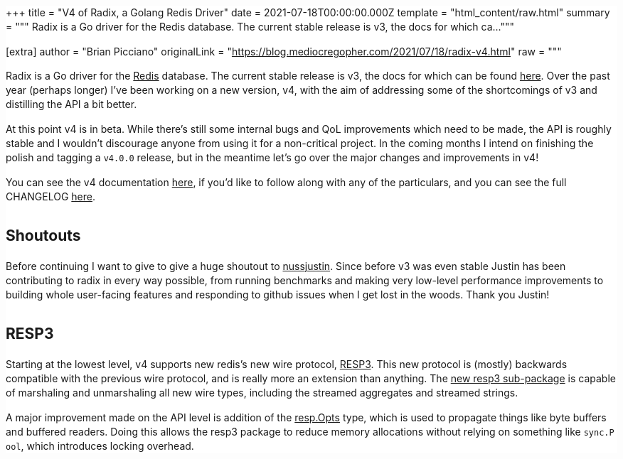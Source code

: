 
+++
title = "V4 of Radix, a Golang Redis Driver"
date = 2021-07-18T00:00:00.000Z
template = "html_content/raw.html"
summary = """
Radix is a Go driver for the Redis database. The current stable release
is v3, the docs for which ca..."""

[extra]
author = "Brian Picciano"
originalLink = "https://blog.mediocregopher.com/2021/07/18/radix-v4.html"
raw = """
<p>Radix is a Go driver for the <a href="https://redis.io">Redis</a> database. The current stable release
is v3, the docs for which can be found <a href="https://pkg.go.dev/github.com/mediocregopher/radix/v3#section-documentation">here</a>. Over the past year
(perhaps longer) I’ve been working on a new version, v4, with the aim of
addressing some of the shortcomings of v3 and distilling the API a bit better.</p>

<p>At this point v4 is in beta. While there’s still some internal bugs and QoL
improvements which need to be made, the API is roughly stable and I wouldn’t
discourage anyone from using it for a non-critical project. In the coming months
I intend on finishing the polish and tagging a <code class="language-plaintext highlighter-rouge">v4.0.0</code> release, but in the
meantime let’s go over the major changes and improvements in v4!</p>

<p>You can see the v4 documentation <a href="https://pkg.go.dev/github.com/mediocregopher/radix/v4#section-documentation">here</a>, if you’d like to follow along with
any of the particulars, and you can see the full CHANGELOG <a href="https://github.com/mediocregopher/radix/blob/v4/CHANGELOG.md">here</a>.</p>

<h2 id="shoutouts">Shoutouts</h2>

<p>Before continuing I want to give to give a huge shoutout to
<a href="https://github.com/nussjustin">nussjustin</a>. Since before v3 was even stable Justin has been
contributing to radix in every way possible, from running benchmarks and making
very low-level performance improvements to building whole user-facing features
and responding to github issues when I get lost in the woods. Thank you Justin!</p>

<h2 id="resp3">RESP3</h2>

<p>Starting at the lowest level, v4 supports new redis’s new wire protocol,
<a href="https://github.com/antirez/RESP3">RESP3</a>. This new protocol is (mostly) backwards compatible with the
previous wire protocol, and is really more an extension than anything. The <a href="https://pkg.go.dev/github.com/mediocregopher/radix/v4/resp/resp3">new
resp3 sub-package</a> is capable of marshaling and unmarshaling all new
wire types, including the streamed aggregates and streamed strings.</p>

<p>A major improvement made on the API level is addition of the
<a href="https://pkg.go.dev/github.com/mediocregopher/radix/v4/resp#Opts">resp.Opts</a> type, which is used to propagate things like byte buffers
and buffered readers. Doing this allows the resp3 package to reduce memory
allocations without relying on something like <code class="language-plaintext highlighter-rouge">sync.Pool</code>, which introduces
locking overhead.</p>
